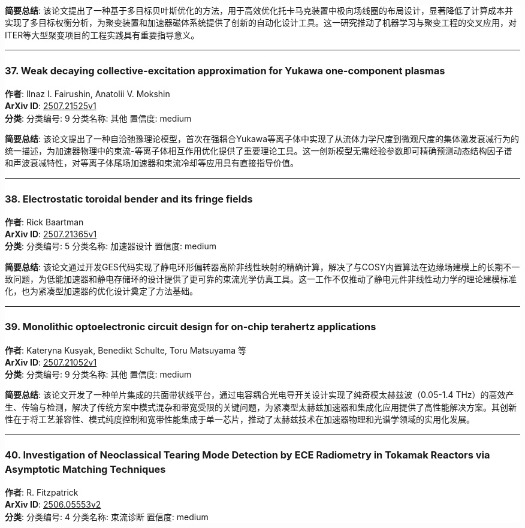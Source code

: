 **简要总结**: 该论文提出了一种基于多目标贝叶斯优化的方法，用于高效优化托卡马克装置中极向场线圈的布局设计，显著降低了计算成本并实现了多目标权衡分析，为聚变装置和加速器磁体系统提供了创新的自动化设计工具。这一研究推动了机器学习与聚变工程的交叉应用，对ITER等大型聚变项目的工程实践具有重要指导意义。

---

### 37. Weak decaying collective-excitation approximation for Yukawa   one-component plasmas

**作者**: Ilnaz I. Fairushin, Anatolii V. Mokshin  
**ArXiv ID**: [2507.21525v1](https://arxiv.org/abs/2507.21525v1)  
**分类**: 分类编号: 9
分类名称: 其他
置信度: medium  

**简要总结**: 该论文提出了一种自洽弛豫理论模型，首次在强耦合Yukawa等离子体中实现了从流体力学尺度到微观尺度的集体激发衰减行为的统一描述，为加速器物理中的束流-等离子体相互作用优化提供了重要理论工具。这一创新模型无需经验参数即可精确预测动态结构因子谱和声波衰减特性，对等离子体尾场加速器和束流冷却等应用具有直接指导价值。

---

### 38. Electrostatic toroidal bender and its fringe fields

**作者**: Rick Baartman  
**ArXiv ID**: [2507.21365v1](https://arxiv.org/abs/2507.21365v1)  
**分类**: 分类编号: 5
分类名称: 加速器设计
置信度: medium  

**简要总结**: 该论文通过开发GES代码实现了静电环形偏转器高阶非线性映射的精确计算，解决了与COSY内置算法在边缘场建模上的长期不一致问题，为低能加速器和静电存储环的设计提供了更可靠的束流光学仿真工具。这一工作不仅推动了静电元件非线性动力学的理论建模标准化，也为紧凑型加速器的优化设计奠定了方法基础。

---

### 39. Monolithic optoelectronic circuit design for on-chip terahertz   applications

**作者**: Kateryna Kusyak, Benedikt Schulte, Toru Matsuyama 等  
**ArXiv ID**: [2507.21052v1](https://arxiv.org/abs/2507.21052v1)  
**分类**: 分类编号: 9
分类名称: 其他
置信度: medium  

**简要总结**: 该论文开发了一种单片集成的共面带状线平台，通过电容耦合光电导开关设计实现了纯奇模太赫兹波（0.05-1.4 THz）的高效产生、传输与检测，解决了传统方案中模式混杂和带宽受限的关键问题，为紧凑型太赫兹加速器和集成化应用提供了高性能解决方案。其创新性在于将工艺兼容性、模式纯度控制和宽带性能集成于单一芯片，推动了太赫兹技术在加速器物理和光谱学领域的实用化发展。

---

### 40. Investigation of Neoclassical Tearing Mode Detection by ECE Radiometry   in Tokamak Reactors via Asymptotic Matching Techniques

**作者**: R. Fitzpatrick  
**ArXiv ID**: [2506.05553v2](https://arxiv.org/abs/2506.05553v2)  
**分类**: 分类编号: 4
分类名称: 束流诊断
置信度: medium  

